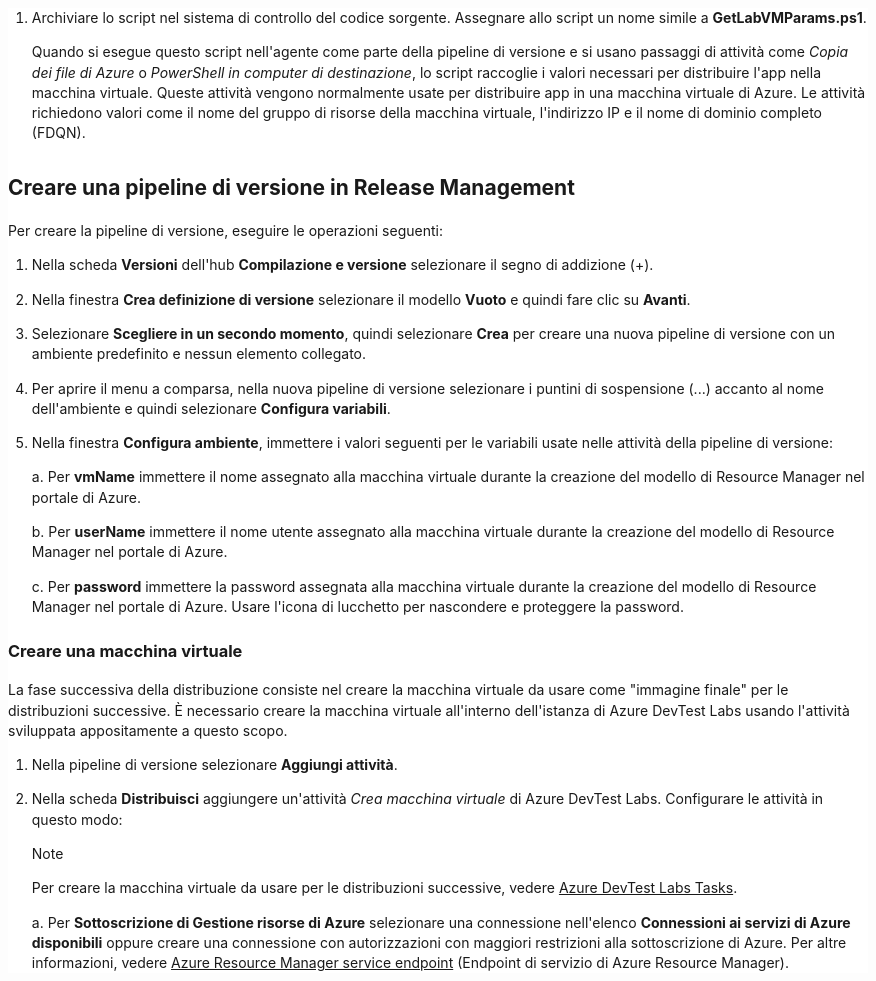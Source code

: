 1. Archiviare lo script nel sistema di controllo del codice sorgente. Assegnare allo script un nome simile a **GetLabVMParams.ps1**.

   Quando si esegue questo script nell'agente come parte della pipeline di versione e si usano passaggi di attività come *Copia dei file di Azure* o *PowerShell in computer di destinazione*, lo script raccoglie i valori necessari per distribuire l'app nella macchina virtuale. Queste attività vengono normalmente usate per distribuire app in una macchina virtuale di Azure. Le attività richiedono valori come il nome del gruppo di risorse della macchina virtuale, l'indirizzo IP e il nome di dominio completo (FDQN).

## <a name="create-a-release-pipeline-in-release-management"></a>Creare una pipeline di versione in Release Management
Per creare la pipeline di versione, eseguire le operazioni seguenti:

1. Nella scheda **Versioni** dell'hub **Compilazione e versione** selezionare il segno di addizione (+).
1. Nella finestra **Crea definizione di versione** selezionare il modello **Vuoto** e quindi fare clic su **Avanti**.
1. Selezionare **Scegliere in un secondo momento**, quindi selezionare **Crea** per creare una nuova pipeline di versione con un ambiente predefinito e nessun elemento collegato.
1. Per aprire il menu a comparsa, nella nuova pipeline di versione selezionare i puntini di sospensione (...) accanto al nome dell'ambiente e quindi selezionare **Configura variabili**. 
1. Nella finestra **Configura ambiente**, immettere i valori seguenti per le variabili usate nelle attività della pipeline di versione:

   a. Per **vmName** immettere il nome assegnato alla macchina virtuale durante la creazione del modello di Resource Manager nel portale di Azure.

   b. Per **userName** immettere il nome utente assegnato alla macchina virtuale durante la creazione del modello di Resource Manager nel portale di Azure.

   c. Per **password** immettere la password assegnata alla macchina virtuale durante la creazione del modello di Resource Manager nel portale di Azure. Usare l'icona di lucchetto per nascondere e proteggere la password.

### <a name="create-a-vm"></a>Creare una macchina virtuale

La fase successiva della distribuzione consiste nel creare la macchina virtuale da usare come "immagine finale" per le distribuzioni successive. È necessario creare la macchina virtuale all'interno dell'istanza di Azure DevTest Labs usando l'attività sviluppata appositamente a questo scopo. 

1. Nella pipeline di versione selezionare **Aggiungi attività**.
1. Nella scheda **Distribuisci** aggiungere un'attività *Crea macchina virtuale* di Azure DevTest Labs. Configurare le attività in questo modo:

   > [!NOTE]
   > Per creare la macchina virtuale da usare per le distribuzioni successive, vedere [Azure DevTest Labs Tasks](https://marketplace.visualstudio.com/items?itemName=ms-azuredevtestlabs.tasks).

   a. Per **Sottoscrizione di Gestione risorse di Azure** selezionare una connessione nell'elenco **Connessioni ai servizi di Azure disponibili** oppure creare una connessione con autorizzazioni con maggiori restrizioni alla sottoscrizione di Azure. Per altre informazioni, vedere [Azure Resource Manager service endpoint](https://docs.microsoft.com/azure/devops/pipelines/library/service-endpoints#sep-azure-rm) (Endpoint di servizio di Azure Resource Manager).
